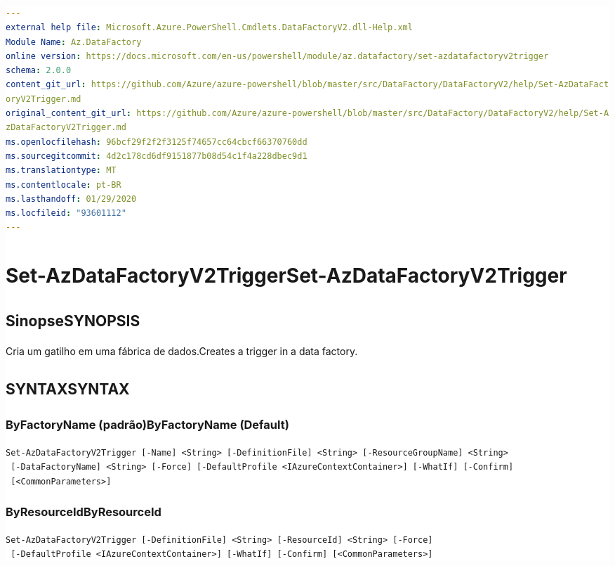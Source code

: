 ```yaml
---
external help file: Microsoft.Azure.PowerShell.Cmdlets.DataFactoryV2.dll-Help.xml
Module Name: Az.DataFactory
online version: https://docs.microsoft.com/en-us/powershell/module/az.datafactory/set-azdatafactoryv2trigger
schema: 2.0.0
content_git_url: https://github.com/Azure/azure-powershell/blob/master/src/DataFactory/DataFactoryV2/help/Set-AzDataFactoryV2Trigger.md
original_content_git_url: https://github.com/Azure/azure-powershell/blob/master/src/DataFactory/DataFactoryV2/help/Set-AzDataFactoryV2Trigger.md
ms.openlocfilehash: 96bcf29f2f2f3125f74657cc64cbcf66370760dd
ms.sourcegitcommit: 4d2c178cd6df9151877b08d54c1f4a228dbec9d1
ms.translationtype: MT
ms.contentlocale: pt-BR
ms.lasthandoff: 01/29/2020
ms.locfileid: "93601112"
---
```

# <span data-ttu-id="e6ebe-101">Set-AzDataFactoryV2Trigger</span><span class="sxs-lookup"><span data-stu-id="e6ebe-101">Set-AzDataFactoryV2Trigger</span></span>

## <span data-ttu-id="e6ebe-102">Sinopse</span><span class="sxs-lookup"><span data-stu-id="e6ebe-102">SYNOPSIS</span></span>
<span data-ttu-id="e6ebe-103">Cria um gatilho em uma fábrica de dados.</span><span class="sxs-lookup"><span data-stu-id="e6ebe-103">Creates a trigger in a data factory.</span></span>

## <span data-ttu-id="e6ebe-104">SYNTAX</span><span class="sxs-lookup"><span data-stu-id="e6ebe-104">SYNTAX</span></span>

### <span data-ttu-id="e6ebe-105">ByFactoryName (padrão)</span><span class="sxs-lookup"><span data-stu-id="e6ebe-105">ByFactoryName (Default)</span></span>
```
Set-AzDataFactoryV2Trigger [-Name] <String> [-DefinitionFile] <String> [-ResourceGroupName] <String>
 [-DataFactoryName] <String> [-Force] [-DefaultProfile <IAzureContextContainer>] [-WhatIf] [-Confirm]
 [<CommonParameters>]
```

### <span data-ttu-id="e6ebe-106">ByResourceId</span><span class="sxs-lookup"><span data-stu-id="e6ebe-106">ByResourceId</span></span>
```
Set-AzDataFactoryV2Trigger [-DefinitionFile] <String> [-ResourceId] <String> [-Force]
 [-DefaultProfile <IAzureContextContainer>] [-WhatIf] [-Confirm] [<CommonParameters>]
```
